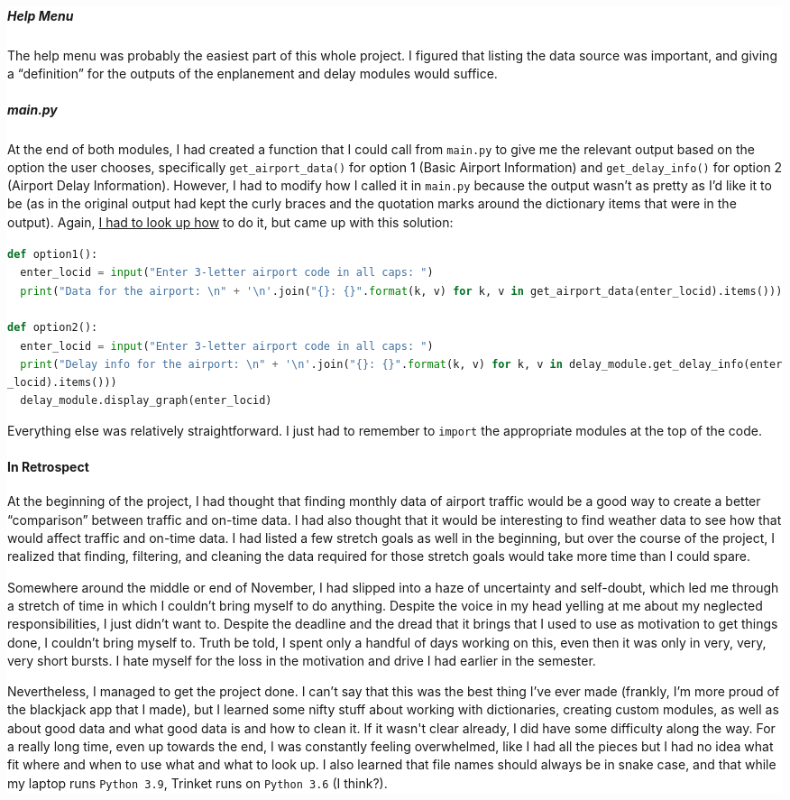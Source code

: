 ##### Help Menu
The help menu was probably the easiest part of this whole project. I figured that listing the data source was important, and giving a “definition” for the outputs of the enplanement and delay modules would suffice.

##### main.py
At the end of both modules, I had created a function that I could call from `main.py` to give me the relevant output based on the option the user chooses, specifically `get_airport_data()` for option 1 (Basic Airport Information) and `get_delay_info()` for option 2 (Airport Delay Information). However, I had to modify how I called it in `main.py` because the output wasn’t as pretty as I’d like it to be (as in the original output had kept the curly braces and the quotation marks around the dictionary items that were in the output). Again, [I had to look up how](https://stackoverflow.com/questions/40071006/python-2-7-print-a-dictionary-without-brackets-and-quotation-marks) to do it, but came up with this solution:

```python
def option1():
  enter_locid = input("Enter 3-letter airport code in all caps: ")
  print("Data for the airport: \n" + '\n'.join("{}: {}".format(k, v) for k, v in get_airport_data(enter_locid).items()))

def option2():
  enter_locid = input("Enter 3-letter airport code in all caps: ")
  print("Delay info for the airport: \n" + '\n'.join("{}: {}".format(k, v) for k, v in delay_module.get_delay_info(enter_locid).items()))
  delay_module.display_graph(enter_locid)
```

Everything else was relatively straightforward. I just had to remember to `import` the appropriate modules at the top of the code.

#### In Retrospect
At the beginning of the project, I had thought that finding monthly data of airport traffic would be a good way to create a better “comparison” between traffic and on-time data. I had also thought that it would be interesting to find weather data to see how that would affect traffic and on-time data. I had listed a few stretch goals as well in the beginning, but over the course of the project, I realized that finding, filtering, and cleaning the data required for those stretch goals would take more time than I could spare.

Somewhere around the middle or end of November, I had slipped into a haze of uncertainty and self-doubt, which led me through a stretch of time in which I couldn’t bring myself to do anything. Despite the voice in my head yelling at me about my neglected responsibilities, I just didn’t want to. Despite the deadline and the dread that it brings that I used to use as motivation to get things done, I couldn’t bring myself to. Truth be told, I spent only a handful of days working on this, even then it was only in very, very, very short bursts. I hate myself for the loss in the motivation and drive I had earlier in the semester.

Nevertheless, I managed to get the project done. I can’t say that this was the best thing I’ve ever made (frankly, I’m more proud of the blackjack app that I made), but I learned some nifty stuff about working with dictionaries, creating custom modules, as well as about good data and what good data is and how to clean it. If it wasn't clear already, I did have some difficulty along the way. For a really long time, even up towards the end, I was constantly feeling overwhelmed, like I had all the pieces but I had no idea what fit where and when to use what and what to look up. I also learned that file names should always be in snake case, and that while my laptop runs `Python 3.9`, Trinket runs on `Python 3.6` (I think?).

